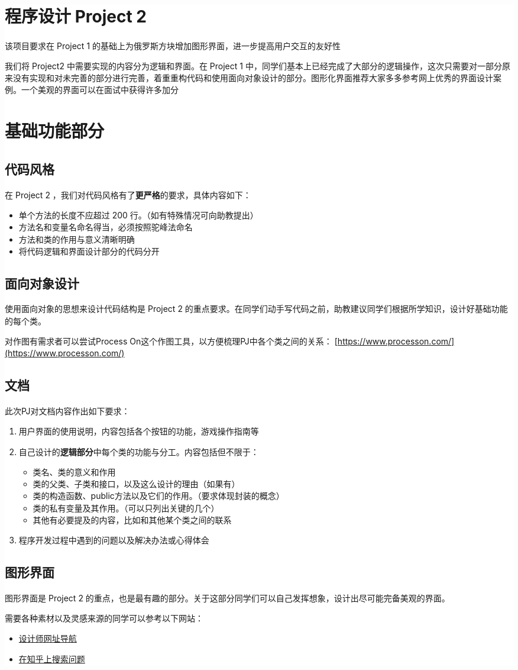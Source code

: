# 程序设计 Project 2

该项目要求在 Project 1 的基础上为俄罗斯方块增加图形界面，进一步提高用户交互的友好性

我们将 Project2 中需要实现的内容分为逻辑和界面。在 Project 1 中，同学们基本上已经完成了大部分的逻辑操作，这次只需要对一部分原来没有实现和对未完善的部分进行完善，着重重构代码和使用面向对象设计的部分。图形化界面推荐大家多多参考网上优秀的界面设计案例。一个美观的界面可以在面试中获得许多加分


# 基础功能部分

## 代码风格
在 Project 2 ，我们对代码风格有了**更严格**的要求，具体内容如下：

+ 单个方法的长度不应超过 200 行。（如有特殊情况可向助教提出）
+ 方法名和变量名命名得当，必须按照驼峰法命名
+ 方法和类的作用与意义清晰明确
+ 将代码逻辑和界面设计部分的代码分开


## 面向对象设计
使用面向对象的思想来设计代码结构是 Project 2 的重点要求。在同学们动手写代码之前，助教建议同学们根据所学知识，设计好基础功能的每个类。

对作图有需求者可以尝试Process On这个作图工具，以方便梳理PJ中各个类之间的关系：
[https://www.processon.com/](https://www.processon.com/)


## 文档

此次PJ对文档内容作出如下要求：

1. 用户界面的使用说明，内容包括各个按钮的功能，游戏操作指南等

2. 自己设计的**逻辑部分**中每个类的功能与分工。内容包括但不限于：

    + 类名、类的意义和作用
    + 类的父类、子类和接口，以及这么设计的理由（如果有）
    + 类的构造函数、public方法以及它们的作用。（要求体现封装的概念）
    + 类的私有变量及其作用。（可以只列出关键的几个）
    + 其他有必要提及的内容，比如和其他某个类之间的联系

3. 程序开发过程中遇到的问题以及解决办法或心得体会


## 图形界面


图形界面是 Project 2 的重点，也是最有趣的部分。关于这部分同学们可以自己发挥想象，设计出尽可能完备美观的界面。

需要各种素材以及灵感来源的同学可以参考以下网站：

+ [设计师网址导航](https://hao.uisdc.com/)

+ [在知乎上搜索问题](https://www.zhihu.com/)

